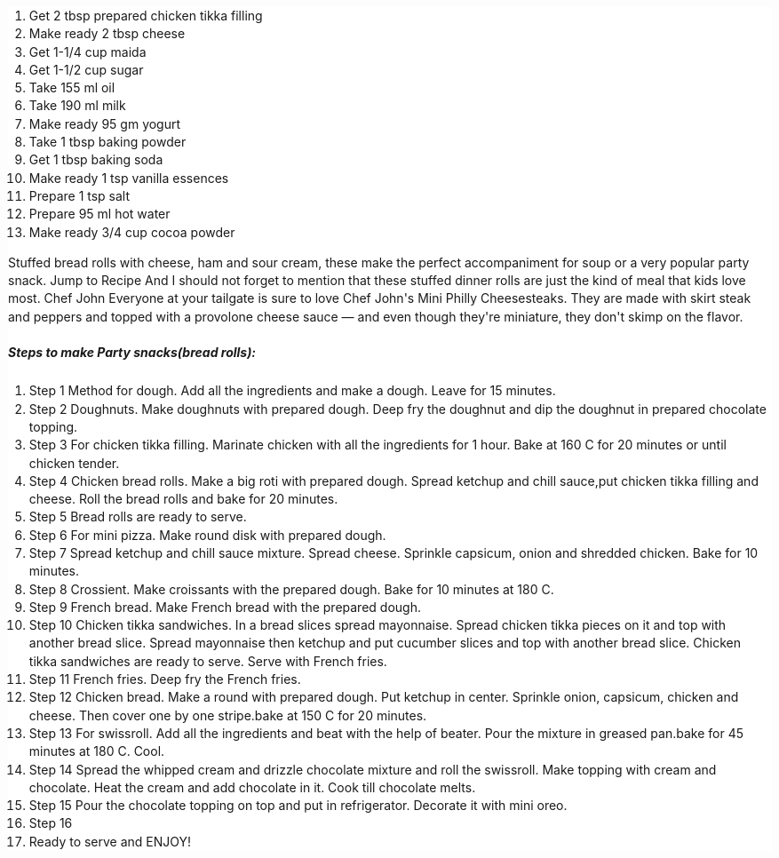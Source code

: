 1. Get 2 tbsp prepared chicken tikka filling
1. Make ready 2 tbsp cheese
1. Get 1-1/4 cup maida
1. Get 1-1/2 cup sugar
1. Take 155 ml oil
1. Take 190 ml milk
1. Make ready 95 gm yogurt
1. Take 1 tbsp baking powder
1. Get 1 tbsp baking soda
1. Make ready 1 tsp vanilla essences
1. Prepare 1 tsp salt
1. Prepare 95 ml hot water
1. Make ready 3/4 cup cocoa powder


Stuffed bread rolls with cheese, ham and sour cream, these make the perfect accompaniment for soup or a very popular party snack. Jump to Recipe And I should not forget to mention that these stuffed dinner rolls are just the kind of meal that kids love most. Chef John Everyone at your tailgate is sure to love Chef John&#39;s Mini Philly Cheesesteaks. They are made with skirt steak and peppers and topped with a provolone cheese sauce — and even though they&#39;re miniature, they don&#39;t skimp on the flavor. 



##### Steps to make Party snacks(bread rolls):

1. Step 1            Method for dough. Add all the ingredients and make a dough. Leave for 15 minutes.
1. Step 2            Doughnuts. Make doughnuts with prepared dough. Deep fry the doughnut and dip the doughnut in prepared chocolate topping.
1. Step 3            For chicken tikka filling. Marinate chicken with all the ingredients for 1 hour. Bake at 160 C for 20 minutes or until chicken tender.
1. Step 4            Chicken bread rolls. Make a big roti with prepared dough. Spread ketchup and chill sauce,put chicken tikka filling and cheese. Roll the bread rolls and bake for 20 minutes.
1. Step 5            Bread rolls are ready to serve.
1. Step 6            For mini pizza. Make round disk with prepared dough.
1. Step 7            Spread ketchup and chill sauce mixture. Spread cheese. Sprinkle capsicum, onion and shredded chicken. Bake for 10 minutes.
1. Step 8            Crossient. Make croissants with the prepared dough. Bake for 10 minutes at 180 C.
1. Step 9            French bread. Make French bread with the prepared dough.
1. Step 10            Chicken tikka sandwiches. In a bread slices spread mayonnaise. Spread chicken tikka pieces on it and top with another bread slice. Spread mayonnaise then ketchup and put cucumber slices and top with another bread slice. Chicken tikka sandwiches are ready to serve. Serve with French fries.
1. Step 11            French fries. Deep fry the French fries.
1. Step 12            Chicken bread. Make a round with prepared dough. Put ketchup in center. Sprinkle onion, capsicum, chicken and cheese. Then cover one by one stripe.bake at 150 C for 20 minutes.
1. Step 13            For swissroll. Add all the ingredients and beat with the help of beater. Pour the mixture in greased pan.bake for 45 minutes at 180 C. Cool.
1. Step 14            Spread the whipped cream and drizzle chocolate mixture and roll the swissroll. Make topping with cream and chocolate. Heat the cream and add chocolate in it. Cook till chocolate melts.
1. Step 15            Pour the chocolate topping on top and put in refrigerator. Decorate it with mini oreo.
1. Step 16
1. Ready to serve and ENJOY!
